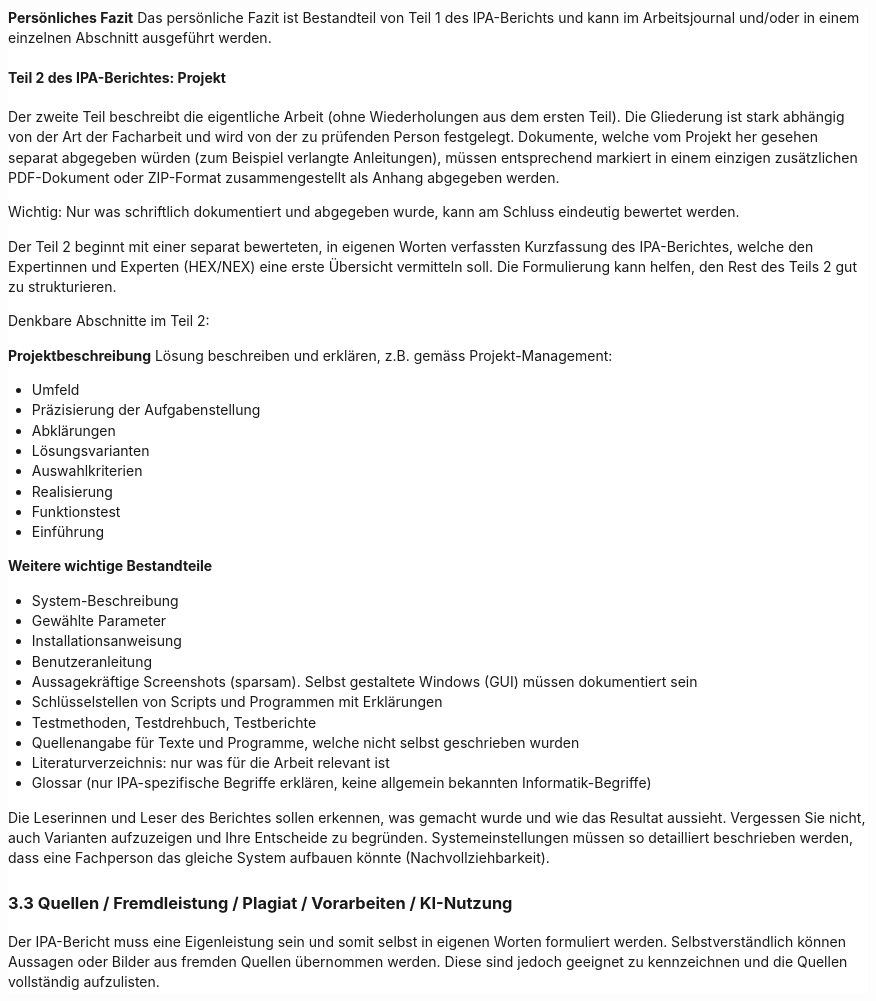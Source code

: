 **Persönliches Fazit**
Das persönliche Fazit ist Bestandteil von Teil 1 des IPA-Berichts und kann im Arbeitsjournal und/oder in einem einzelnen Abschnitt ausgeführt werden.

#### Teil 2 des IPA-Berichtes: Projekt

Der zweite Teil beschreibt die eigentliche Arbeit (ohne Wiederholungen aus dem ersten Teil). Die Gliederung ist stark abhängig von der Art der Facharbeit und wird von der zu prüfenden Person festgelegt. Dokumente, welche vom Projekt her gesehen separat abgegeben würden (zum Beispiel verlangte Anleitungen), müssen entsprechend markiert in einem einzigen zusätzlichen PDF-Dokument oder ZIP-Format zusammengestellt als Anhang abgegeben werden.

Wichtig: Nur was schriftlich dokumentiert und abgegeben wurde, kann am Schluss eindeutig bewertet werden.

Der Teil 2 beginnt mit einer separat bewerteten, in eigenen Worten verfassten Kurzfassung des IPA-Berichtes, welche den Expertinnen und Experten (HEX/NEX) eine erste Übersicht vermitteln soll. Die Formulierung kann helfen, den Rest des Teils 2 gut zu strukturieren.

Denkbare Abschnitte im Teil 2:

**Projektbeschreibung**
Lösung beschreiben und erklären, z.B. gemäss Projekt-Management:
- Umfeld
- Präzisierung der Aufgabenstellung
- Abklärungen
- Lösungsvarianten
- Auswahlkriterien
- Realisierung
- Funktionstest
- Einführung

**Weitere wichtige Bestandteile**
- System-Beschreibung
- Gewählte Parameter
- Installationsanweisung
- Benutzeranleitung
- Aussagekräftige Screenshots (sparsam). Selbst gestaltete Windows (GUI) müssen dokumentiert sein
- Schlüsselstellen von Scripts und Programmen mit Erklärungen
- Testmethoden, Testdrehbuch, Testberichte
- Quellenangabe für Texte und Programme, welche nicht selbst geschrieben wurden
- Literaturverzeichnis: nur was für die Arbeit relevant ist
- Glossar (nur IPA-spezifische Begriffe erklären, keine allgemein bekannten Informatik-Begriffe)

Die Leserinnen und Leser des Berichtes sollen erkennen, was gemacht wurde und wie das Resultat aussieht. Vergessen Sie nicht, auch Varianten aufzuzeigen und Ihre Entscheide zu begründen. Systemeinstellungen müssen so detailliert beschrieben werden, dass eine Fachperson das gleiche System aufbauen könnte (Nachvollziehbarkeit).

### 3.3 Quellen / Fremdleistung / Plagiat / Vorarbeiten / KI-Nutzung

Der IPA-Bericht muss eine Eigenleistung sein und somit selbst in eigenen Worten formuliert werden. Selbstverständlich können Aussagen oder Bilder aus fremden Quellen übernommen werden. Diese sind jedoch geeignet zu kennzeichnen und die Quellen vollständig aufzulisten.
